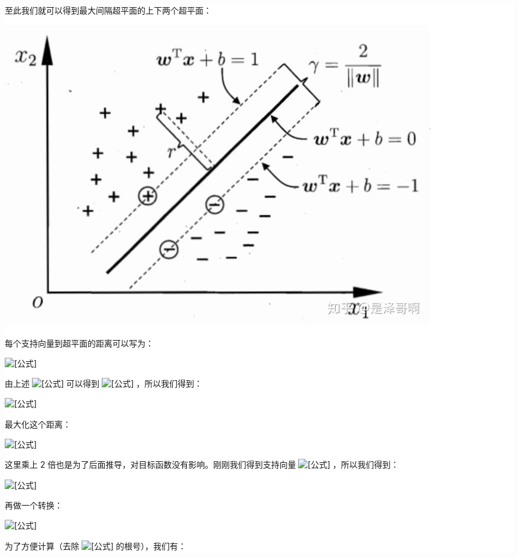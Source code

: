 至此我们就可以得到最大间隔超平面的上下两个超平面：

![img](支持向量机.assets/v2-2db485616d1a5429c28d8e97dc653c8f_720w-163428121190959.jpg)

每个支持向量到超平面的距离可以写为：

![[公式]](https://www.zhihu.com/equation?tex=d%3D%5Cfrac%7B%7Cw%5ETx%2Bb%7C%7D%7B%7C%7Cw%7C%7C%7D+%5C%5C)

由上述 ![[公式]](https://www.zhihu.com/equation?tex=y%28w%5ETx%2Bb%29++%3E+1+%3E+0) 可以得到 ![[公式]](https://www.zhihu.com/equation?tex=y%28w%5ETx%2Bb%29++%3D+%7Cw%5ETx%2Bb%7C) ，所以我们得到：

![[公式]](https://www.zhihu.com/equation?tex=d+%3D++%5Cfrac%7By%28w%5ETx%2Bb%29%7D%7B%7C%7Cw%7C%7C%7D++%5C%5C+++)

最大化这个距离：

![[公式]](https://www.zhihu.com/equation?tex=%5Cmax+2%2A+%5Cfrac%7By%28w%5ETx%2Bb%29%7D%7B%7C%7Cw%7C%7C%7D++%5C%5C+++)

这里乘上 2 倍也是为了后面推导，对目标函数没有影响。刚刚我们得到支持向量 ![[公式]](https://www.zhihu.com/equation?tex=y%28w%5ETx%2Bb%29+%3D+1+) ，所以我们得到：

![[公式]](https://www.zhihu.com/equation?tex=%5Cmax+%5Cfrac%7B2%7D%7B%7C%7Cw%7C%7C%7D+%5C%5C)

再做一个转换：

![[公式]](https://www.zhihu.com/equation?tex=%5Cmin+%5Cfrac%7B1%7D%7B2%7D%7C%7Cw%7C%7C+%5C%5C)

为了方便计算（去除 ![[公式]](https://www.zhihu.com/equation?tex=%7C%7Cw%7C%7C) 的根号），我们有：
